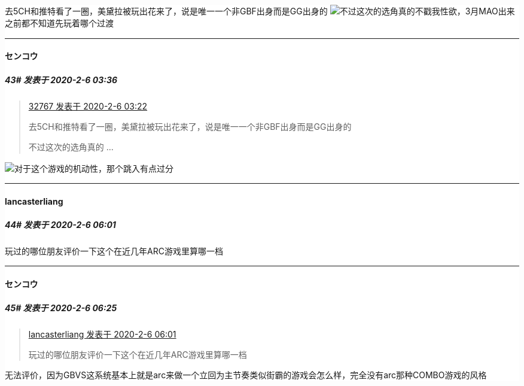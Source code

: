 


去5CH和推特看了一圈，美黛拉被玩出花来了，说是唯一一个非GBF出身而是GG出身的
<img src="https://static.saraba1st.com/image/smiley/face2017/001.png" referrerpolicy="no-referrer">不过这次的选角真的不戳我性欲，3月MAO出来之前都不知道先玩着哪个过渡







*****

####  センコウ  
##### 43#       发表于 2020-2-6 03:36



<blockquote><a href="httphttps://bbs.saraba1st.com/2b/forum.php?mod=redirect&amp;goto=findpost&amp;pid=46338800&amp;ptid=1912344" target="_blank">32767 发表于 2020-2-6 03:22</a>

去5CH和推特看了一圈，美黛拉被玩出花来了，说是唯一一个非GBF出身而是GG出身的

不过这次的选角真的 ...</blockquote>
<img src="https://static.saraba1st.com/image/smiley/face2017/002.png" referrerpolicy="no-referrer">对于这个游戏的机动性，那个跳入有点过分







*****

####  lancasterliang  
##### 44#       发表于 2020-2-6 06:01




玩过的哪位朋友评价一下这个在近几年ARC游戏里算哪一档







*****

####  センコウ  
##### 45#       发表于 2020-2-6 06:25



<blockquote><a href="httphttps://bbs.saraba1st.com/2b/forum.php?mod=redirect&amp;goto=findpost&amp;pid=46339062&amp;ptid=1912344" target="_blank">lancasterliang 发表于 2020-2-6 06:01</a>

玩过的哪位朋友评价一下这个在近几年ARC游戏里算哪一档</blockquote>
无法评价，因为GBVS这系统基本上就是arc来做一个立回为主节奏类似街霸的游戏会怎么样，完全没有arc那种COMBO游戏的风格






